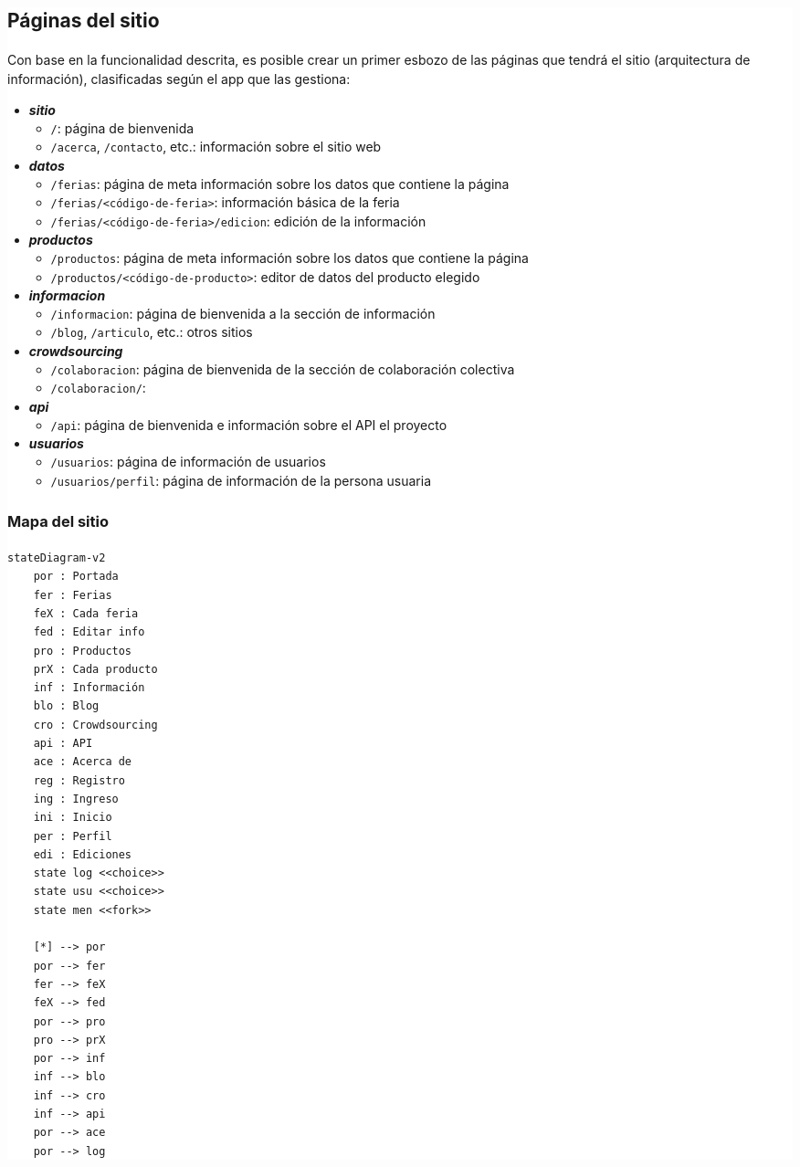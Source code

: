 
## Páginas del sitio

Con base en la funcionalidad descrita, es posible crear un primer esbozo de las páginas que tendrá el sitio (arquitectura de información), clasificadas según el app que las gestiona:

- ***sitio***
    - `/`: página de bienvenida
    - `/acerca`, `/contacto`, etc.: información sobre el sitio web
- ***datos***
    - `/ferias`: página de meta información sobre los datos que contiene la página
    - `/ferias/<código-de-feria>`: información básica de la feria
    - `/ferias/<código-de-feria>/edicion`: edición de la información
- ***productos***
    - `/productos`: página de meta información sobre los datos que contiene la página
    - `/productos/<código-de-producto>`: editor de datos del producto elegido
- ***informacion***
    - `/informacion`: página de bienvenida a la sección de información
    - `/blog`, `/articulo`, etc.: otros sitios
- ***crowdsourcing***
    - `/colaboracion`: página de bienvenida de la sección de colaboración colectiva
    - `/colaboracion/`:
- ***api***
    - `/api`: página de bienvenida e información sobre el API el proyecto
- ***usuarios***
    - `/usuarios`: página de información de usuarios
    - `/usuarios/perfil`: página de información de la persona usuaria

### Mapa del sitio

```mermaid
stateDiagram-v2
    por : Portada
    fer : Ferias
    feX : Cada feria
    fed : Editar info
    pro : Productos
    prX : Cada producto
    inf : Información
    blo : Blog
    cro : Crowdsourcing
    api : API
    ace : Acerca de
    reg : Registro
    ing : Ingreso
    ini : Inicio
    per : Perfil
    edi : Ediciones
    state log <<choice>>
    state usu <<choice>>
    state men <<fork>>

    [*] --> por
    por --> fer
    fer --> feX
    feX --> fed
    por --> pro
    pro --> prX
    por --> inf
    inf --> blo
    inf --> cro
    inf --> api
    por --> ace
    por --> log
```
